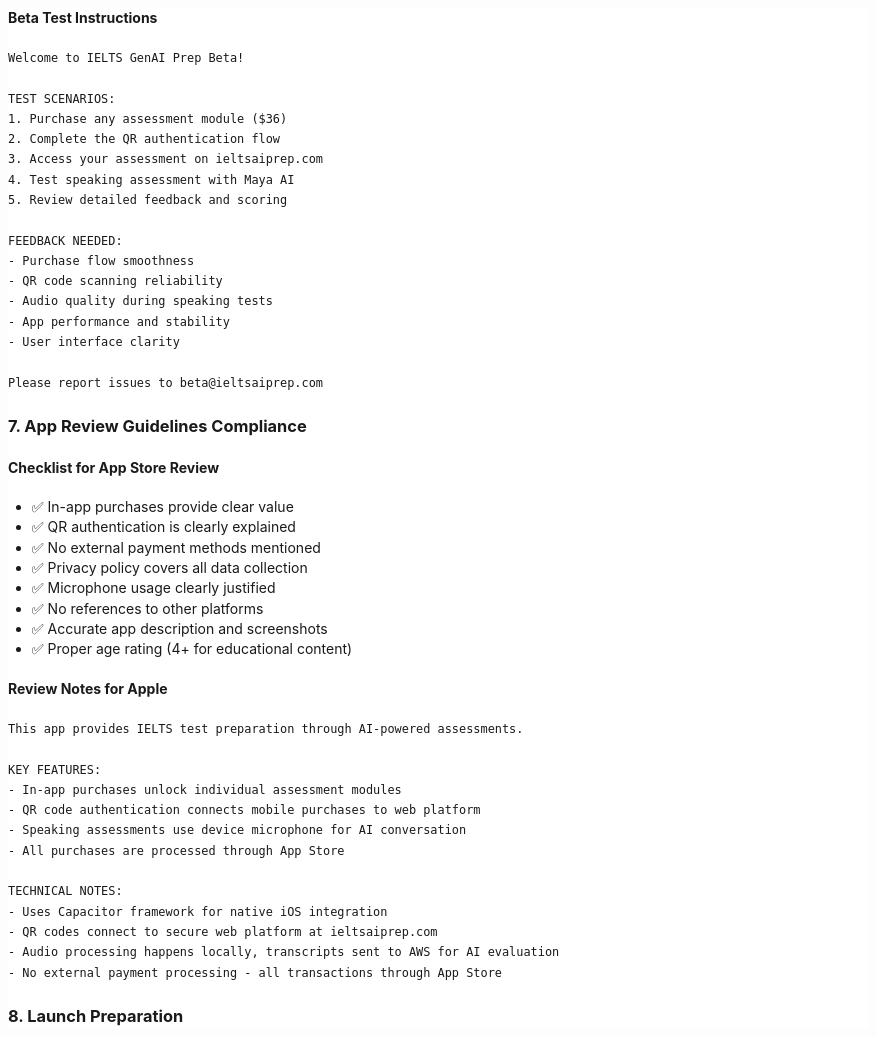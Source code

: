 #### Beta Test Instructions
```
Welcome to IELTS GenAI Prep Beta!

TEST SCENARIOS:
1. Purchase any assessment module ($36)
2. Complete the QR authentication flow
3. Access your assessment on ieltsaiprep.com
4. Test speaking assessment with Maya AI
5. Review detailed feedback and scoring

FEEDBACK NEEDED:
- Purchase flow smoothness
- QR code scanning reliability  
- Audio quality during speaking tests
- App performance and stability
- User interface clarity

Please report issues to beta@ieltsaiprep.com
```

### 7. App Review Guidelines Compliance

#### Checklist for App Store Review
- ✅ In-app purchases provide clear value
- ✅ QR authentication is clearly explained
- ✅ No external payment methods mentioned
- ✅ Privacy policy covers all data collection
- ✅ Microphone usage clearly justified
- ✅ No references to other platforms
- ✅ Accurate app description and screenshots
- ✅ Proper age rating (4+ for educational content)

#### Review Notes for Apple
```
This app provides IELTS test preparation through AI-powered assessments. 

KEY FEATURES:
- In-app purchases unlock individual assessment modules
- QR code authentication connects mobile purchases to web platform
- Speaking assessments use device microphone for AI conversation
- All purchases are processed through App Store

TECHNICAL NOTES:
- Uses Capacitor framework for native iOS integration
- QR codes connect to secure web platform at ieltsaiprep.com
- Audio processing happens locally, transcripts sent to AWS for AI evaluation
- No external payment processing - all transactions through App Store
```

### 8. Launch Preparation
